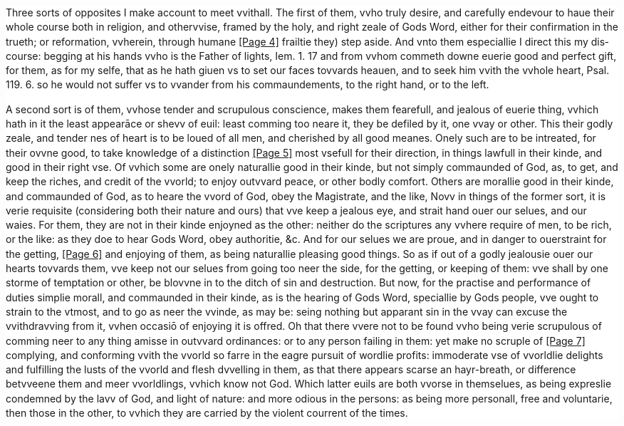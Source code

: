 Three sorts of opposites I make account to meet vvithall. The first of them,
vvho truly desire, and care­fully endevour to haue their whole course both in
religion, and other­vvise, framed by the holy, and right zeale of Gods Word,
either for their confirmation in the trueth; or refor­mation, vvherein,
through humane [[Page
4]](http://eebo.chadwyck.com/downloadtiff?vid=12562&page=13) frailtie they)
step aside. And vnto them especiallie I direct this my dis­course: begging at
his hands vvho is the Father of lights, Iem. 1. 17 and from vvhom commeth
downe euerie good and perfect gift, for them, as for my selfe, that as he hath
giuen vs to set our faces tovvards heauen, and to seek him vvith the vvhole
heart, Psal. 119. 6. so he would not suffer vs to vvander from his
commaundements, to the right hand, or to the left.

A second sort is of them, vvhose tender and scrupulous conscience, makes them
fearefull, and jealous of euerie thing, vvhich hath in it the least appearāce
or shevv of euil: least comming too neare it, they be defiled by it, one vvay
or other. This their godly zeale, and tender nes of heart is to be loued of
all men, and cherished by all good meanes. Onely such are to be in­treated,
for their ovvne good, to take knowledge of a distinction [[Page
5]](http://eebo.chadwyck.com/downloadtiff?vid=12562&page=13) most vsefull for
their direction, in things lawfull in their kinde, and good in their right
vse. Of vvhich some are onely naturallie good in their kinde, but not simply
com­maunded of God, as, to get, and keep the riches, and credit of the vvorld;
to enjoy outvvard peace, or other bodly comfort. Others are morallie good in
their kinde, and commaunded of God, as to heare the vvord of God, obey the
Magi­strate, and the like, Novv in things of the former sort, it is verie
requi­site (considering both their nature and ours) that vve keep a jealous
eye, and strait hand ouer our selues, and our waies. For them, they are not in
their kinde enjoyned as the other: neither do the scriptures any vvhere
require of men, to be rich, or the like: as they doe to hear Gods Word, obey
authoritie, &c. And for our selues we are proue, and in dan­ger to ouerstraint
for the getting, [[Page
6]](http://eebo.chadwyck.com/downloadtiff?vid=12562&page=14) and enjoying of
them, as being na­turallie pleasing good things. So as if out of a godly
jealousie ouer our hearts tovvards them, vve keep not our selues from going
too neer the side, for the getting, or keeping of them: vve shall by one
storme of temptation or other, be blovvne in to the ditch of sin and
destruction. But now, for the practise and per­formance of duties simplie
morall, and commaunded in their kinde, as is the hearing of Gods Word,
spe­ciallie by Gods people, vve ought to strain to the vtmost, and to go as
neer the vvinde, as may be: seing nothing but apparant sin in the vvay can
excuse the vvithdravving from it, vvhen occasiō of enjoying it is offred. Oh
that there vvere not to be found vvho being verie scru­pulous of comming neer
to any thing amisse in outvvard ordinan­ces: or to any person failing in them:
yet make no scruple of [[Page
7]](http://eebo.chadwyck.com/downloadtiff?vid=12562&page=14) complying, and
conforming vvith the vvorld so farre in the eagre pur­suit of wordlie profits:
immoderate vse of vvorldlie delights and fulfil­ling the lusts of the vvorld
and flesh dvvelling in them, as that there appears scarse an hayr-breath, or
difference betvveene them and meer vvorldlings, vvhich know not God. Which
latter euils are both vvorse in themselues, as being ex­preslie condemned by
the lavv of God, and light of nature: and more odious in the persons: as being
more personall, free and voluntarie, then those in the other, to vvhich they
are carried by the violent cour­rent of the times.
